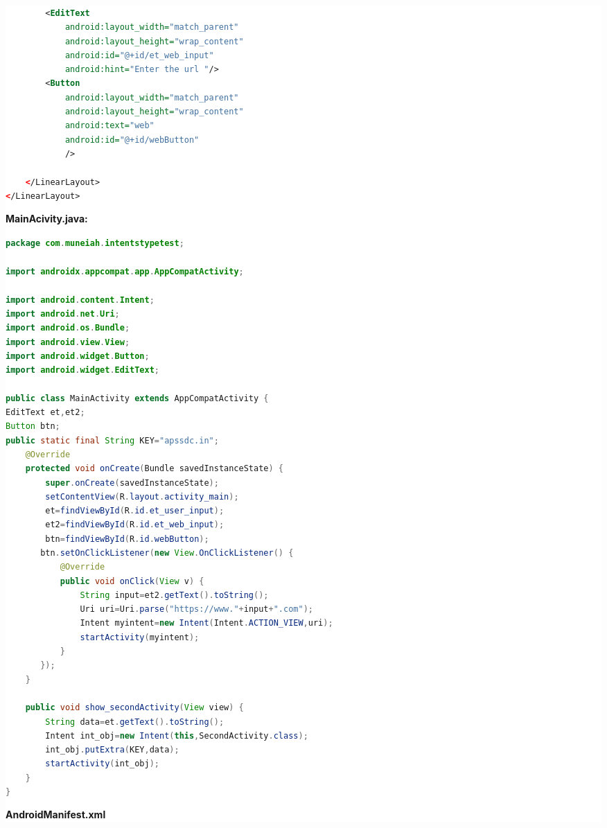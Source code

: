 ``` XML
        <EditText
            android:layout_width="match_parent"
            android:layout_height="wrap_content"
            android:id="@+id/et_web_input"
            android:hint="Enter the url "/>
        <Button
            android:layout_width="match_parent"
            android:layout_height="wrap_content"
            android:text="web"
            android:id="@+id/webButton"
            />

    </LinearLayout>
</LinearLayout>

```

**MainAcivity.java:**

```Java
package com.muneiah.intentstypetest;

import androidx.appcompat.app.AppCompatActivity;

import android.content.Intent;
import android.net.Uri;
import android.os.Bundle;
import android.view.View;
import android.widget.Button;
import android.widget.EditText;

public class MainActivity extends AppCompatActivity {
EditText et,et2;
Button btn;
public static final String KEY="apssdc.in";
    @Override
    protected void onCreate(Bundle savedInstanceState) {
        super.onCreate(savedInstanceState);
        setContentView(R.layout.activity_main);
        et=findViewById(R.id.et_user_input);
        et2=findViewById(R.id.et_web_input);
        btn=findViewById(R.id.webButton);
       btn.setOnClickListener(new View.OnClickListener() {
           @Override
           public void onClick(View v) {
               String input=et2.getText().toString();
               Uri uri=Uri.parse("https://www."+input+".com");
               Intent myintent=new Intent(Intent.ACTION_VIEW,uri);
               startActivity(myintent);
           }
       });
    }

    public void show_secondActivity(View view) {
        String data=et.getText().toString();
        Intent int_obj=new Intent(this,SecondActivity.class);
        int_obj.putExtra(KEY,data);
        startActivity(int_obj);
    }
}


```
**AndroidManifest.xml**
